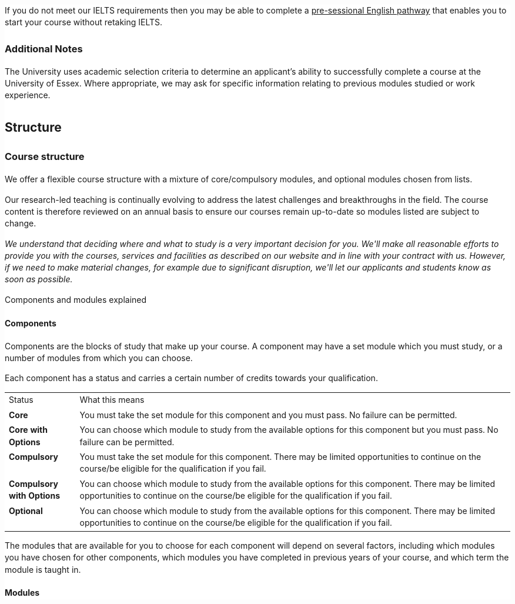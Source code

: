 If you do not meet our IELTS requirements then you may be able to complete a [pre-sessional English
pathway](https://www.essex.ac.uk/international/pre-sessional/) that enables you to start your course without retaking IELTS.

### Additional Notes

The University uses academic selection criteria to determine an applicant’s ability to
successfully complete a course at the University of Essex. Where appropriate, we may ask
for specific information relating to previous modules studied or work experience.

## Structure

### Course structure

We offer a flexible course structure with a mixture of core/compulsory modules, and optional modules chosen from lists.

Our research-led teaching is continually evolving to address the latest challenges and breakthroughs in the field. The course content is therefore reviewed on an annual basis to ensure our courses remain up-to-date so modules listed are subject to change.

*We understand that deciding where and what to study is a very important decision for you. We'll make all reasonable efforts to provide you with the courses, services and facilities as described on our website and in line with your contract with us. However, if we need to make material changes, for example due to significant disruption, we'll let our applicants and students know as soon as possible.*

Components and modules explained

#### Components

Components are the blocks of study that make up your course. A component may have a set module which you must study, or a number of modules from which you can choose.

Each component has a status and carries a certain number of credits towards your qualification.

|  |  |
| --- | --- |
| Status | What this means |
| **Core** | You must take the set module for this component and you must pass. No failure can be permitted. |
| **Core with Options** | You can choose which module to study from the available options for this component but you must pass. No failure can be permitted. |
| **Compulsory** | You must take the set module for this component. There may be limited opportunities to continue on the course/be eligible for the qualification if you fail. |
| **Compulsory with Options** | You can choose which module to study from the available options for this component. There may be limited opportunities to continue on the course/be eligible for the qualification if you fail. |
| **Optional** | You can choose which module to study from the available options for this component. There may be limited opportunities to continue on the course/be eligible for the qualification if you fail. |

The modules that are available for you to choose for each component will depend on several factors, including which modules you have chosen for other components, which modules you have completed in previous years of your course, and which term the module is taught in.

#### Modules
